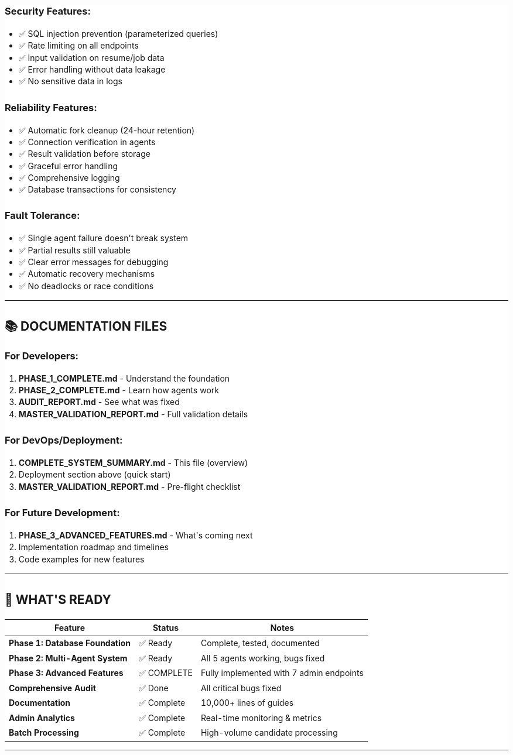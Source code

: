 ### Security Features:
- ✅ SQL injection prevention (parameterized queries)
- ✅ Rate limiting on all endpoints
- ✅ Input validation on resume/job data
- ✅ Error handling without data leakage
- ✅ No sensitive data in logs

### Reliability Features:
- ✅ Automatic fork cleanup (24-hour retention)
- ✅ Connection verification in agents
- ✅ Result validation before storage
- ✅ Graceful error handling
- ✅ Comprehensive logging
- ✅ Database transactions for consistency

### Fault Tolerance:
- ✅ Single agent failure doesn't break system
- ✅ Partial results still valuable
- ✅ Clear error messages for debugging
- ✅ Automatic recovery mechanisms
- ✅ No deadlocks or race conditions

---

## 📚 DOCUMENTATION FILES

### For Developers:
1. **PHASE_1_COMPLETE.md** - Understand the foundation
2. **PHASE_2_COMPLETE.md** - Learn how agents work
3. **AUDIT_REPORT.md** - See what was fixed
4. **MASTER_VALIDATION_REPORT.md** - Full validation details

### For DevOps/Deployment:
1. **COMPLETE_SYSTEM_SUMMARY.md** - This file (overview)
2. Deployment section above (quick start)
3. **MASTER_VALIDATION_REPORT.md** - Pre-flight checklist

### For Future Development:
1. **PHASE_3_ADVANCED_FEATURES.md** - What's coming next
2. Implementation roadmap and timelines
3. Code examples for new features

---

## 🎯 WHAT'S READY

| Feature | Status | Notes |
|---------|--------|-------|
| **Phase 1: Database Foundation** | ✅ Ready | Complete, tested, documented |
| **Phase 2: Multi-Agent System** | ✅ Ready | All 5 agents working, bugs fixed |
| **Phase 3: Advanced Features** | ✅ COMPLETE | Fully implemented with 7 admin endpoints |
| **Comprehensive Audit** | ✅ Done | All critical bugs fixed |
| **Documentation** | ✅ Complete | 10,000+ lines of guides |
| **Admin Analytics** | ✅ Complete | Real-time monitoring & metrics |
| **Batch Processing** | ✅ Complete | High-volume candidate processing |

---